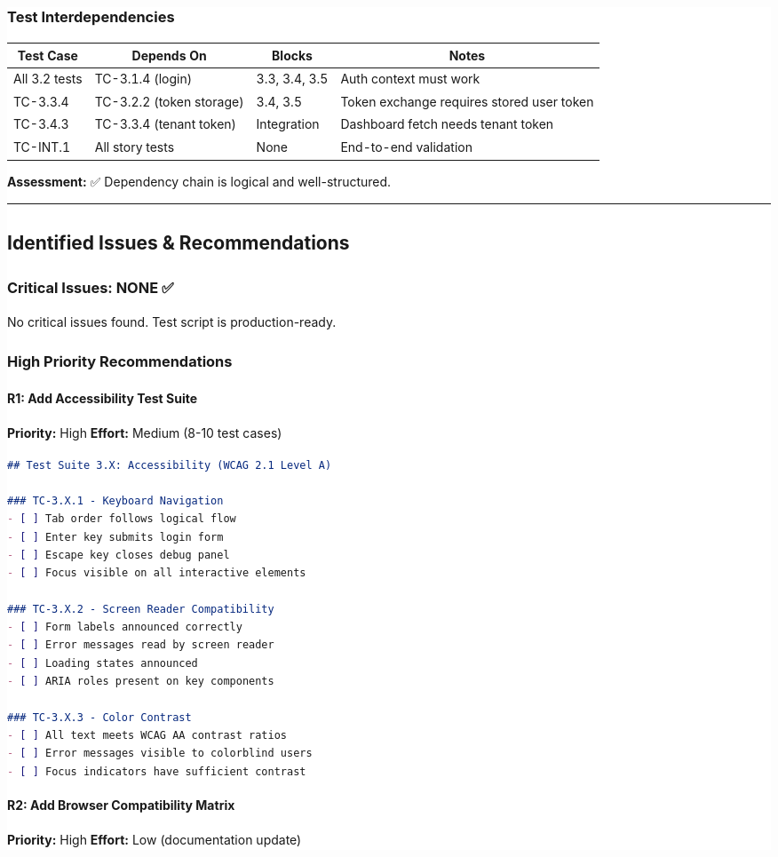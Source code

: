 ### Test Interdependencies

| Test Case | Depends On | Blocks | Notes |
|-----------|------------|--------|-------|
| All 3.2 tests | TC-3.1.4 (login) | 3.3, 3.4, 3.5 | Auth context must work |
| TC-3.3.4 | TC-3.2.2 (token storage) | 3.4, 3.5 | Token exchange requires stored user token |
| TC-3.4.3 | TC-3.3.4 (tenant token) | Integration | Dashboard fetch needs tenant token |
| TC-INT.1 | All story tests | None | End-to-end validation |

**Assessment:** ✅ Dependency chain is logical and well-structured.

---

## Identified Issues & Recommendations

### Critical Issues: NONE ✅

No critical issues found. Test script is production-ready.

### High Priority Recommendations

#### R1: Add Accessibility Test Suite
**Priority:** High
**Effort:** Medium (8-10 test cases)

```markdown
## Test Suite 3.X: Accessibility (WCAG 2.1 Level A)

### TC-3.X.1 - Keyboard Navigation
- [ ] Tab order follows logical flow
- [ ] Enter key submits login form
- [ ] Escape key closes debug panel
- [ ] Focus visible on all interactive elements

### TC-3.X.2 - Screen Reader Compatibility
- [ ] Form labels announced correctly
- [ ] Error messages read by screen reader
- [ ] Loading states announced
- [ ] ARIA roles present on key components

### TC-3.X.3 - Color Contrast
- [ ] All text meets WCAG AA contrast ratios
- [ ] Error messages visible to colorblind users
- [ ] Focus indicators have sufficient contrast
```

#### R2: Add Browser Compatibility Matrix
**Priority:** High
**Effort:** Low (documentation update)
